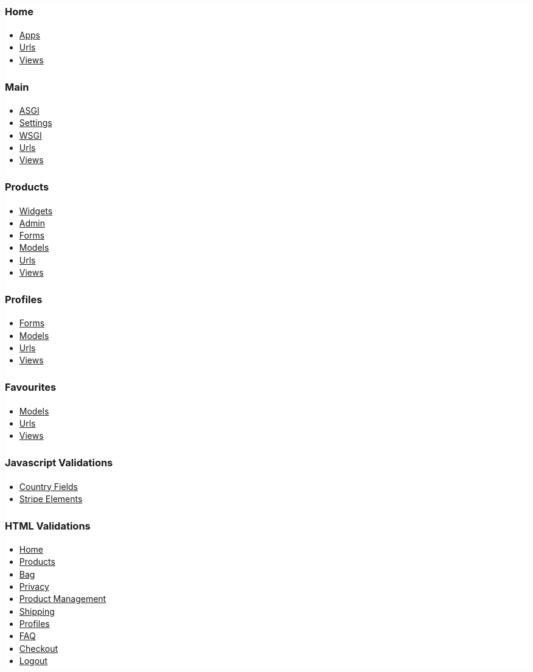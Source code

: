### Home
- [Apps](docs/validation/python/home/apps.PNG "apps")
- [Urls](docs/validation/python/home/urls.PNG "urls")
- [Views](docs/validation/python/home/views.PNG "views")

### Main

- [ASGI](docs/validation/python/main/asgi.PNG "asgi")
- [Settings](docs/validation/python/main/settings.PNG "settings")
- [WSGI](docs/validation/python/main/wsgi.PNG "wsgi")
- [Urls](docs/validation/python/main/urls.PNG "urls")
- [Views](docs/validation/python/main/views.PNG "views")

### Products

- [Widgets](docs/validation/python/products/apps.PNG "widgets")
- [Admin](docs/validation/python/products/admin.PNG "admin")
- [Forms](docs/validation/python/products/forms.PNG "forms")
- [Models](docs/validation/python/products/models.PNG "models")
- [Urls](docs/validation/python/products/urls.PNG "urls")
- [Views](docs/validation/python/products/views.PNG "views")

### Profiles

- [Forms](docs/validation/python/profiles/forms.PNG "forms")
- [Models](docs/validation/python/profiles/models.PNG "models")
- [Urls](docs/validation/python/profiles/urls.PNG "urls")
- [Views](docs/validation/python/profiles/views.PNG "views")

### Favourites

- [Models](docs/validation/python/favourites/models.PNG "models")
- [Urls](docs/validation/python/favourites/urls.PNG "urls")
- [Views](docs/validation/python/favourites/views.PNG "views")

### Javascript Validations

- [Country Fields](docs/validation/javascript/country_fields.PNG "country")
- [Stripe Elements](docs/validation/javascript/stripe_elements.PNG "stripe")

### HTML Validations

- [Home](docs/validation/html/home_val.PNG "home")
- [Products](docs/validation/html/products_val.PNG "products")
- [Bag](docs/validation/html/home_val.PNG "bag")
- [Privacy](docs/validation/html/home_val.PNG "privacy")
- [Product Management](docs/validation/html/home_val.PNG "management")
- [Shipping](docs/validation/html/home_val.PNG "shipping")
- [Profiles](docs/validation/html/home_val.PNG "profiles")
- [FAQ](docs/validation/html/home_val.PNG "faq")
- [Checkout](docs/validation/html/home_val.PNG "checkout")
- [Logout](docs/validation/html/home_val.PNG "logout")
